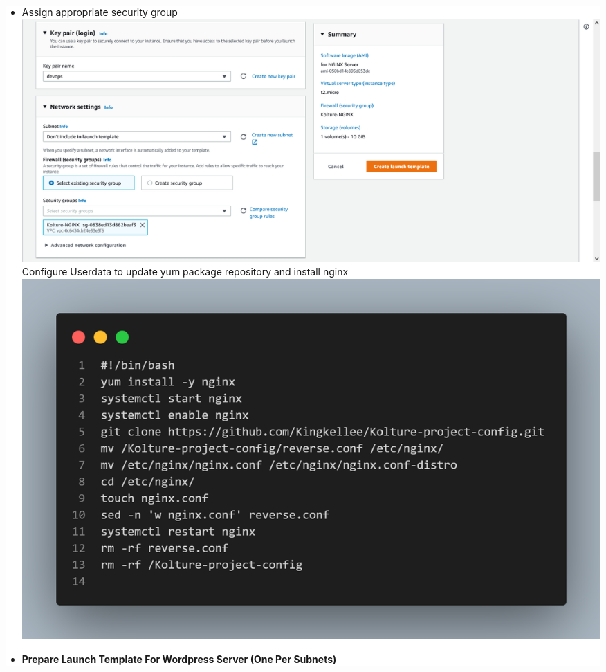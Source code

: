   - Assign appropriate security group
    ![](images/project15/LT-nginx-step2.png)
    Configure Userdata to update yum package repository and install nginx
    ![](images/project15/nginx-userdata.png)

- **Prepare Launch Template For Wordpress Server (One Per Subnets)**
